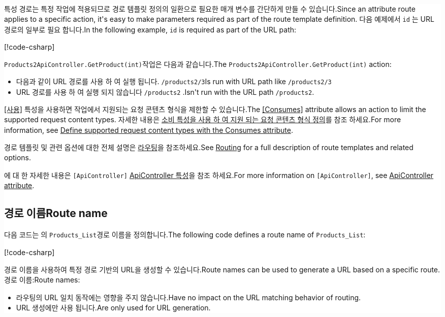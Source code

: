 <span data-ttu-id="f0c69-328">특성 경로는 특정 작업에 적용되므로 경로 템플릿 정의의 일환으로 필요한 매개 변수를 간단하게 만들 수 있습니다.</span><span class="sxs-lookup"><span data-stu-id="f0c69-328">Since an attribute route applies to a specific action, it's easy to make parameters required as part of the route template definition.</span></span> <span data-ttu-id="f0c69-329">다음 예제에서 `id` 는 URL 경로의 일부로 필요 합니다.</span><span class="sxs-lookup"><span data-stu-id="f0c69-329">In the following example, `id` is required as part of the URL path:</span></span>

[!code-csharp[](routing/samples/3.x/main/Controllers/ProductsApiController.cs?name=snippet2)]

<span data-ttu-id="f0c69-330">`Products2ApiController.GetProduct(int)`작업은 다음과 같습니다.</span><span class="sxs-lookup"><span data-stu-id="f0c69-330">The `Products2ApiController.GetProduct(int)` action:</span></span>

* <span data-ttu-id="f0c69-331">다음과 같이 URL 경로를 사용 하 여 실행 됩니다. `/products2/3`</span><span class="sxs-lookup"><span data-stu-id="f0c69-331">Is run with URL path like `/products2/3`</span></span>
* <span data-ttu-id="f0c69-332">URL 경로를 사용 하 여 실행 되지 않습니다 `/products2` .</span><span class="sxs-lookup"><span data-stu-id="f0c69-332">Isn't run with the URL path `/products2`.</span></span>

<span data-ttu-id="f0c69-333">[[사용]](<xref:Microsoft.AspNetCore.Mvc.ConsumesAttribute>) 특성을 사용하면 작업에서 지원되는 요청 콘텐츠 형식을 제한할 수 있습니다.</span><span class="sxs-lookup"><span data-stu-id="f0c69-333">The [[Consumes]](<xref:Microsoft.AspNetCore.Mvc.ConsumesAttribute>) attribute allows an action to limit the supported request content types.</span></span> <span data-ttu-id="f0c69-334">자세한 내용은 [소비 특성을 사용 하 여 지원 되는 요청 콘텐츠 형식 정의](xref:web-api/index#consumes)를 참조 하세요.</span><span class="sxs-lookup"><span data-stu-id="f0c69-334">For more information, see [Define supported request content types with the Consumes attribute](xref:web-api/index#consumes).</span></span>

 <span data-ttu-id="f0c69-335">경로 템플릿 및 관련 옵션에 대한 전체 설명은 [라우팅](xref:fundamentals/routing)을 참조하세요.</span><span class="sxs-lookup"><span data-stu-id="f0c69-335">See [Routing](xref:fundamentals/routing) for a full description of route templates and related options.</span></span>

<span data-ttu-id="f0c69-336">에 대 한 자세한 내용은 `[ApiController]` [ApiController 특성](xref:web-api/index##apicontroller-attribute)을 참조 하세요.</span><span class="sxs-lookup"><span data-stu-id="f0c69-336">For more information on `[ApiController]`, see [ApiController attribute](xref:web-api/index##apicontroller-attribute).</span></span>

## <a name="route-name"></a><span data-ttu-id="f0c69-337">경로 이름</span><span class="sxs-lookup"><span data-stu-id="f0c69-337">Route name</span></span>

<span data-ttu-id="f0c69-338">다음 코드는 의 `Products_List`경로 이름을 정의합니다.</span><span class="sxs-lookup"><span data-stu-id="f0c69-338">The following code  defines a route name of `Products_List`:</span></span>

[!code-csharp[](routing/samples/3.x/main/Controllers/ProductsApiController.cs?name=snippet2)]

<span data-ttu-id="f0c69-339">경로 이름을 사용하여 특정 경로 기반의 URL을 생성할 수 있습니다.</span><span class="sxs-lookup"><span data-stu-id="f0c69-339">Route names can be used to generate a URL based on a specific route.</span></span> <span data-ttu-id="f0c69-340">경로 이름:</span><span class="sxs-lookup"><span data-stu-id="f0c69-340">Route names:</span></span>

* <span data-ttu-id="f0c69-341">라우팅의 URL 일치 동작에는 영향을 주지 않습니다.</span><span class="sxs-lookup"><span data-stu-id="f0c69-341">Have no impact on the URL matching behavior of routing.</span></span>
* <span data-ttu-id="f0c69-342">URL 생성에만 사용 됩니다.</span><span class="sxs-lookup"><span data-stu-id="f0c69-342">Are only used for URL generation.</span></span>
